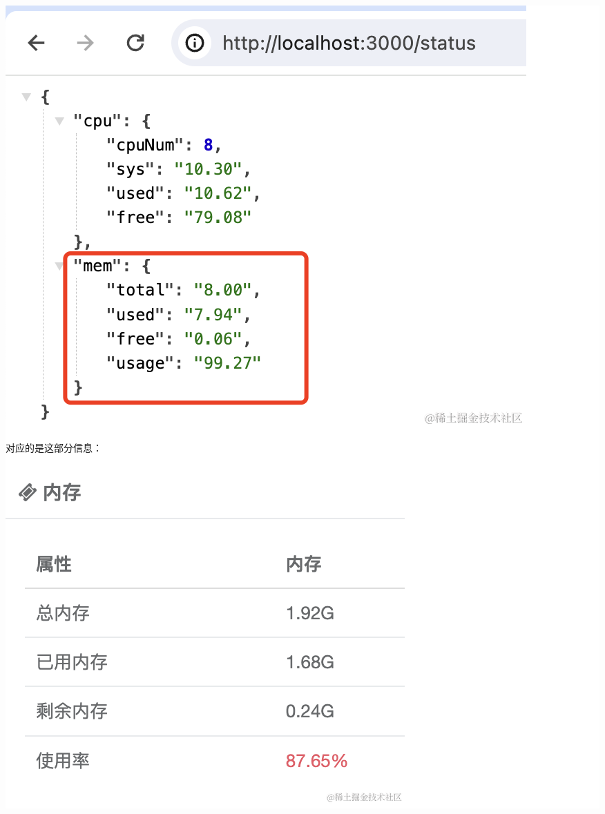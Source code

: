 ![](./images/27d1ba1ed95d4c62a84e94ac6278ed48~tplv-k3u1fbpfcp-jj-mark:0:0:0:0:q75.image.png)

对应的是这部分信息：

![](./images/099a22854ab24f95b9616e374df31cd6~tplv-k3u1fbpfcp-jj-mark:0:0:0:0:q75.image.png)

